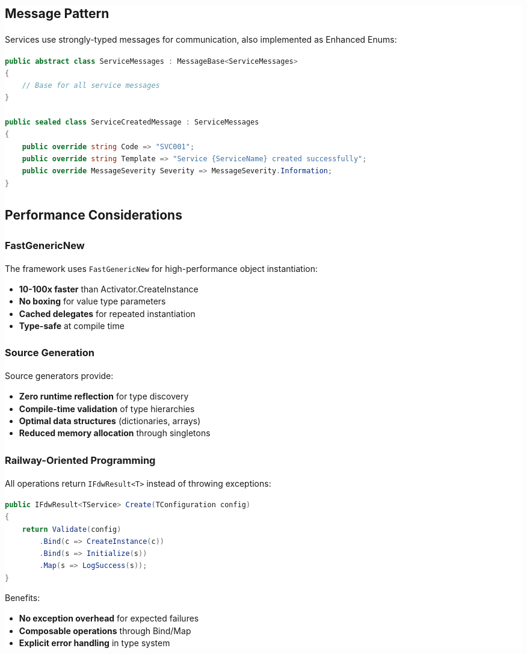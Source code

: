 ## Message Pattern

Services use strongly-typed messages for communication, also implemented as Enhanced Enums:

```csharp
public abstract class ServiceMessages : MessageBase<ServiceMessages>
{
    // Base for all service messages
}

public sealed class ServiceCreatedMessage : ServiceMessages
{
    public override string Code => "SVC001";
    public override string Template => "Service {ServiceName} created successfully";
    public override MessageSeverity Severity => MessageSeverity.Information;
}
```

## Performance Considerations

### FastGenericNew

The framework uses `FastGenericNew` for high-performance object instantiation:

- **10-100x faster** than Activator.CreateInstance
- **No boxing** for value type parameters
- **Cached delegates** for repeated instantiation
- **Type-safe** at compile time

### Source Generation

Source generators provide:

- **Zero runtime reflection** for type discovery
- **Compile-time validation** of type hierarchies
- **Optimal data structures** (dictionaries, arrays)
- **Reduced memory allocation** through singletons

### Railway-Oriented Programming

All operations return `IFdwResult<T>` instead of throwing exceptions:

```csharp
public IFdwResult<TService> Create(TConfiguration config)
{
    return Validate(config)
        .Bind(c => CreateInstance(c))
        .Bind(s => Initialize(s))
        .Map(s => LogSuccess(s));
}
```

Benefits:
- **No exception overhead** for expected failures
- **Composable operations** through Bind/Map
- **Explicit error handling** in type system
